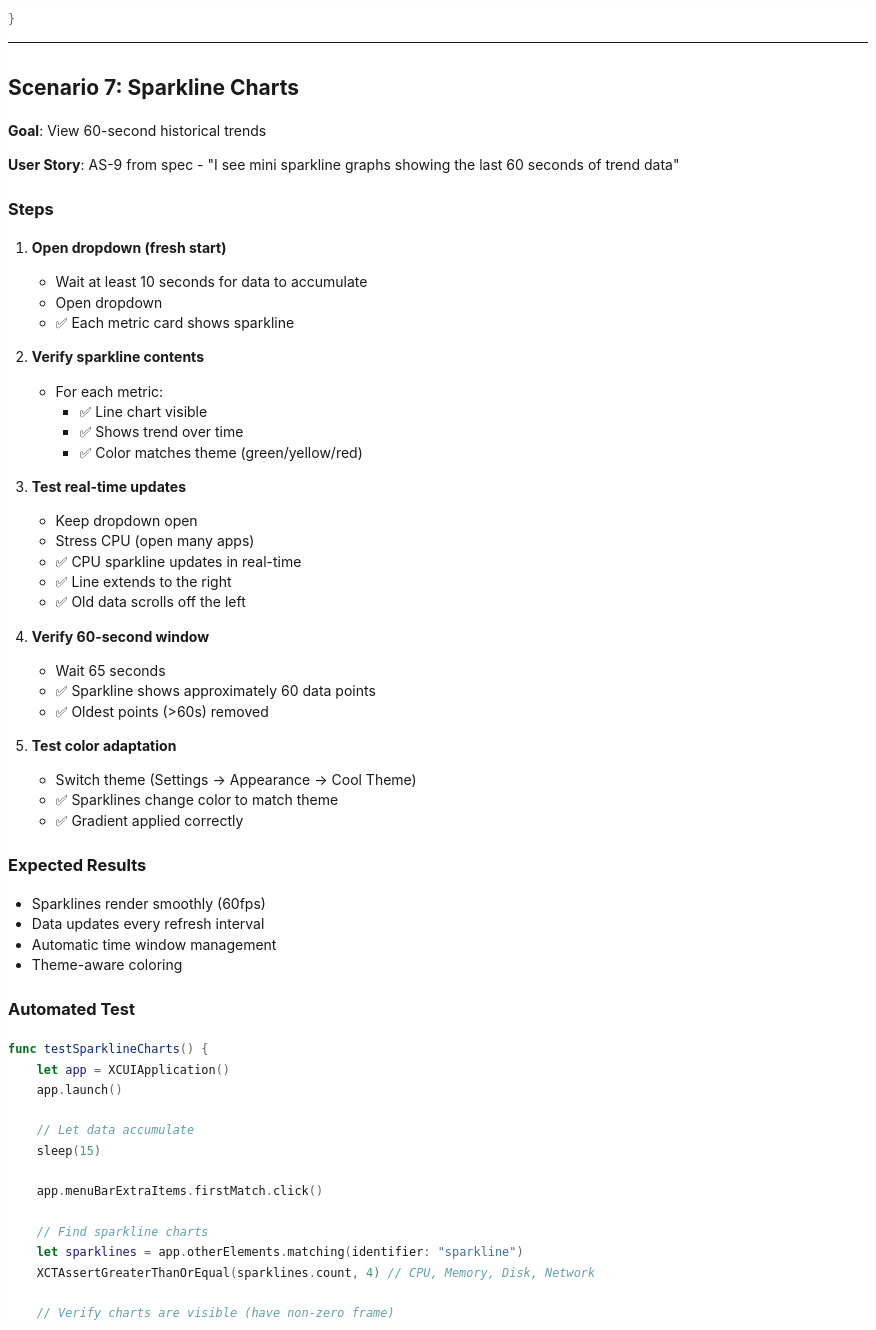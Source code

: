 ```swift
}
```

---

## Scenario 7: Sparkline Charts

**Goal**: View 60-second historical trends

**User Story**: AS-9 from spec - "I see mini sparkline graphs showing the last 60 seconds of trend data"

### Steps

1. **Open dropdown (fresh start)**
   - Wait at least 10 seconds for data to accumulate
   - Open dropdown
   - ✅ Each metric card shows sparkline

2. **Verify sparkline contents**
   - For each metric:
     - ✅ Line chart visible
     - ✅ Shows trend over time
     - ✅ Color matches theme (green/yellow/red)

3. **Test real-time updates**
   - Keep dropdown open
   - Stress CPU (open many apps)
   - ✅ CPU sparkline updates in real-time
   - ✅ Line extends to the right
   - ✅ Old data scrolls off the left

4. **Verify 60-second window**
   - Wait 65 seconds
   - ✅ Sparkline shows approximately 60 data points
   - ✅ Oldest points (>60s) removed

5. **Test color adaptation**
   - Switch theme (Settings → Appearance → Cool Theme)
   - ✅ Sparklines change color to match theme
   - ✅ Gradient applied correctly

### Expected Results

- Sparklines render smoothly (60fps)
- Data updates every refresh interval
- Automatic time window management
- Theme-aware coloring

### Automated Test

```swift
func testSparklineCharts() {
    let app = XCUIApplication()
    app.launch()
    
    // Let data accumulate
    sleep(15)
    
    app.menuBarExtraItems.firstMatch.click()
    
    // Find sparkline charts
    let sparklines = app.otherElements.matching(identifier: "sparkline")
    XCTAssertGreaterThanOrEqual(sparklines.count, 4) // CPU, Memory, Disk, Network
    
    // Verify charts are visible (have non-zero frame)
```